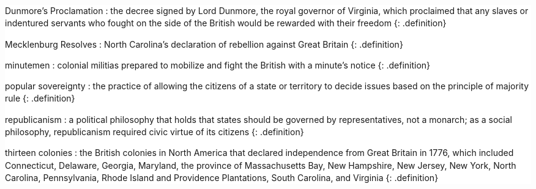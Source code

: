 Dunmore’s Proclamation
: the decree signed by Lord Dunmore, the royal governor of Virginia, which proclaimed that any slaves or indentured servants who fought on the side of the British would be rewarded with their freedom
{: .definition}

Mecklenburg Resolves
: North Carolina’s declaration of rebellion against Great Britain
{: .definition}

minutemen
: colonial militias prepared to mobilize and fight the British with a minute’s notice
{: .definition}

popular sovereignty
: the practice of allowing the citizens of a state or territory to decide issues based on the principle of majority rule
{: .definition}

republicanism
: a political philosophy that holds that states should be governed by representatives, not a monarch; as a social philosophy, republicanism required civic virtue of its citizens
{: .definition}

thirteen colonies
: the British colonies in North America that declared independence from Great Britain in 1776, which included Connecticut, Delaware, Georgia, Maryland, the province of Massachusetts Bay, New Hampshire, New Jersey, New York, North Carolina, Pennsylvania, Rhode Island and Providence Plantations, South Carolina, and Virginia
{: .definition}

</div>



[1]: http://openstaxcollege.org/l/fcombatants
